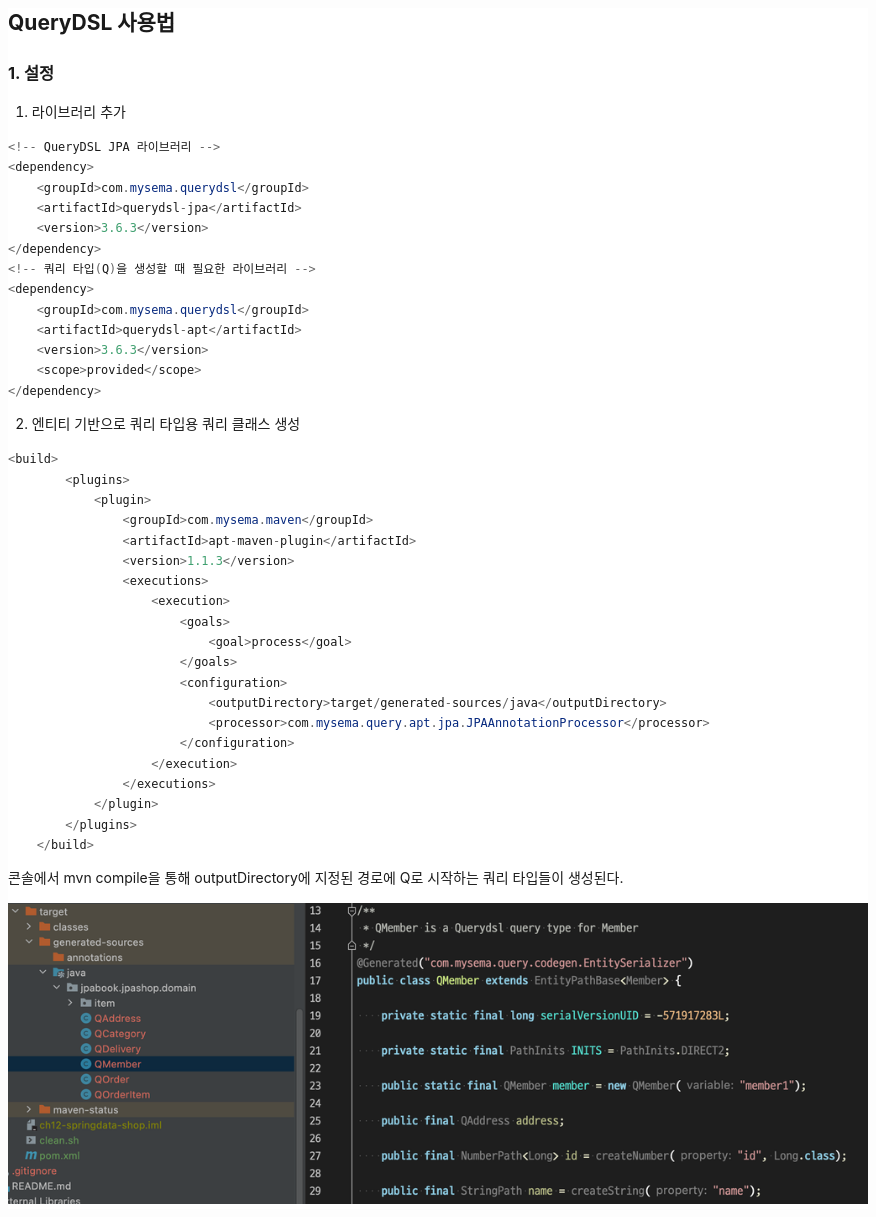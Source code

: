 ## QueryDSL 사용법

### 1. 설정

1) 라이브러리 추가

```java
<!-- QueryDSL JPA 라이브러리 -->
<dependency>
	<groupId>com.mysema.querydsl</groupId>
	<artifactId>querydsl-jpa</artifactId>
	<version>3.6.3</version>
</dependency>
<!-- 쿼리 타입(Q)을 생성할 때 필요한 라이브러리 -->
<dependency>
	<groupId>com.mysema.querydsl</groupId>
	<artifactId>querydsl-apt</artifactId>
	<version>3.6.3</version>
    <scope>provided</scope>
</dependency>
```

2) 엔티티 기반으로 쿼리 타입용 쿼리 클래스 생성

```java
<build>
        <plugins>
            <plugin>
                <groupId>com.mysema.maven</groupId>
                <artifactId>apt-maven-plugin</artifactId>
                <version>1.1.3</version>
                <executions>
                    <execution>
                        <goals>
                            <goal>process</goal>
                        </goals>
                        <configuration>
                            <outputDirectory>target/generated-sources/java</outputDirectory>
                            <processor>com.mysema.query.apt.jpa.JPAAnnotationProcessor</processor>
                        </configuration>
                    </execution>
                </executions>
            </plugin>
        </plugins>
    </build>
```

콘솔에서 mvn compile을 통해 outputDirectory에 지정된 경로에 Q로 시작하는 쿼리 타입들이 생성된다.

![10-4.jpeg](./resources/10-4.jpeg)